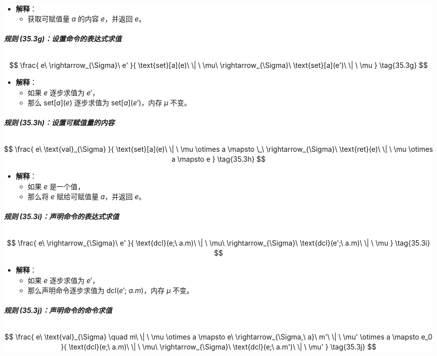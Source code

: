 - **解释**：
  - 获取可赋值量 $a$ 的内容 $e$，并返回 $e$。

###### **规则 (35.3g)：设置命令的表达式求值**

$$
\frac{
  e\ \rightarrow_{\Sigma}\ e'
}{
  \text{set}[a](e)\ \| \ \mu\ \rightarrow_{\Sigma}\ \text{set}[a](e')\ \| \ \mu
}
\tag{35.3g}
$$

- **解释**：
  - 如果 $e$ 逐步求值为 $e'$，
  - 那么 $\text{set}[a](e)$ 逐步求值为 $\text{set}[a](e')$，内存 $\mu$ 不变。

###### **规则 (35.3h)：设置可赋值量的内容**

$$
\frac{
  e\ \text{val}_{\Sigma}
}{
  \text{set}[a](e)\ \| \ \mu \otimes a \mapsto \_\ \rightarrow_{\Sigma}\ \text{ret}(e)\ \| \ \mu \otimes a \mapsto e
}
\tag{35.3h}
$$

- **解释**：
  - 如果 $e$ 是一个值，
  - 那么将 $e$ 赋给可赋值量 $a$，并返回 $e$。

###### **规则 (35.3i)：声明命令的表达式求值**

$$
\frac{
  e\ \rightarrow_{\Sigma}\ e'
}{
  \text{dcl}(e;\ a.m)\ \| \ \mu\ \rightarrow_{\Sigma}\ \text{dcl}(e';\ a.m)\ \| \ \mu
}
\tag{35.3i}
$$

- **解释**：
  - 如果 $e$ 逐步求值为 $e'$，
  - 那么声明命令逐步求值为 $\text{dcl}(e';\ a.m)$，内存 $\mu$ 不变。

###### **规则 (35.3j)：声明命令的命令求值**

$$
\frac{
  e\ \text{val}_{\Sigma} \quad m\ \| \ \mu \otimes a \mapsto e\ \rightarrow_{\Sigma,\ a}\ m'\ \| \ \mu' \otimes a \mapsto e_0
}{
  \text{dcl}(e;\ a.m)\ \| \ \mu\ \rightarrow_{\Sigma}\ \text{dcl}(e;\ a.m')\ \| \ \mu'
}
\tag{35.3j}
$$
